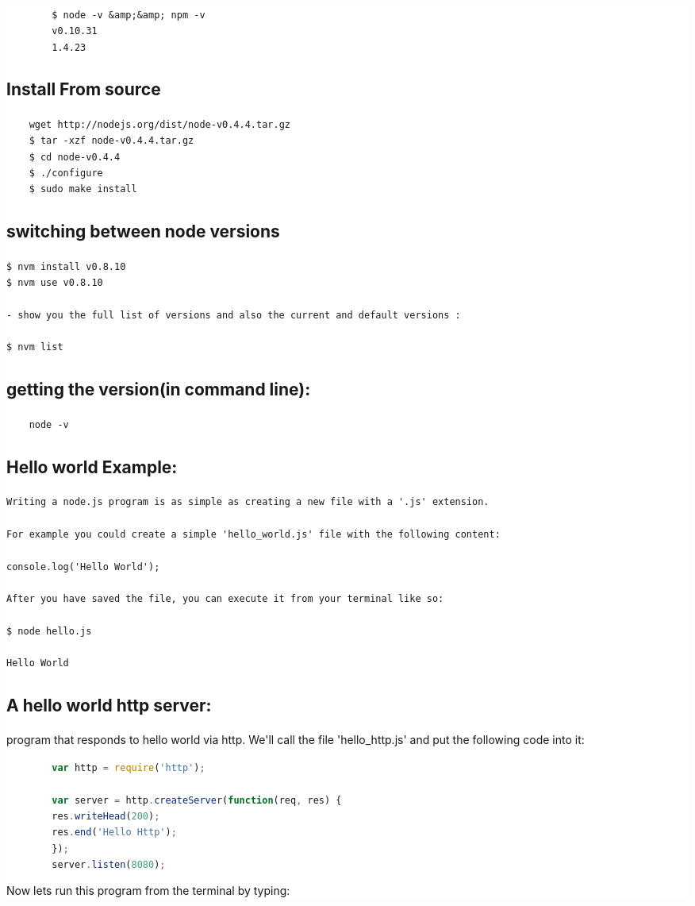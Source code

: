 			$ node -v &amp;&amp; npm -v
			v0.10.31
			1.4.23

## Install From source
		wget http://nodejs.org/dist/node-v0.4.4.tar.gz
		$ tar -xzf node-v0.4.4.tar.gz
		$ cd node-v0.4.4
		$ ./configure
		$ sudo make install



##  switching between node versions

	$ nvm install v0.8.10
	$ nvm use v0.8.10
	
    - show you the full list of versions and also the current and default versions :

	$ nvm list
	
##  getting the version(in command line):
		node -v
		
##  Hello world Example:
	Writing a node.js program is as simple as creating a new file with a '.js' extension.
	
	For example you could create a simple 'hello_world.js' file with the following content:
	
	console.log('Hello World');

	After you have saved the file, you can execute it from your terminal like so:

	$ node hello.js
	
	Hello World
	
## A hello world http server:

program that responds to hello world via http.
 We'll call the file 'hello_http.js' and put the following code into it:
 
```javascript
		var http = require('http');

		var server = http.createServer(function(req, res) {
		res.writeHead(200);
		res.end('Hello Http');
		});
		server.listen(8080);
```

Now lets run this program from the terminal by typing:
